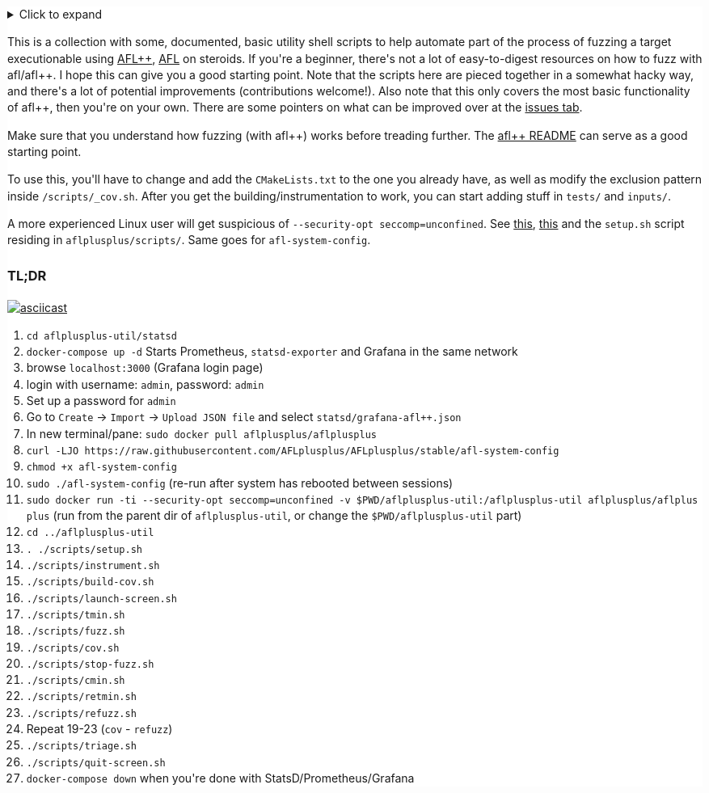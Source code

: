 <details><summary>Click to expand</summary></details>

This is a collection with some, documented, basic utility shell scripts to help automate part of the process of fuzzing a target executionable using [AFL++](https://github.com/AFLplusplus/AFLplusplus), [AFL](https://lcamtuf.coredump.cx/afl/) on steroids. If you're a beginner, there's not a lot of easy-to-digest resources on how to fuzz with afl/afl++. I hope this can give you a good starting point. Note that the scripts here are pieced together in a somewhat hacky way, and there's a lot of potential improvements (contributions welcome!). Also note that this only covers the most basic functionality of afl++, then you're on your own. There are some pointers on what can be improved over at the [issues tab](https://github.com/xlxs4/aflplusplus-util/issues).

Make sure that you understand how fuzzing (with afl++) works before treading further. The [afl++ README](https://github.com/AFLplusplus/AFLplusplus/blob/stable/docs/README.md) can serve as a good starting point.

To use this, you'll have to change and add the `CMakeLists.txt` to the one you already have, as well as modify the exclusion pattern inside `/scripts/_cov.sh`. After you get the building/instrumentation to work, you can start adding stuff in `tests/` and `inputs/`.

A more experienced Linux user will get suspicious of `--security-opt seccomp=unconfined`. See [this](https://github.com/AFLplusplus/AFLplusplus/blob/stable/docs/fuzzing_in_depth.md#a-running-afl-fuzz), [this](https://github.com/AFLplusplus/AFLplusplus/blob/stable/afl-system-config#L55) and the `setup.sh` script residing in `aflplusplus/scripts/`. Same goes for `afl-system-config`.

### TL;DR

[![asciicast](https://asciinema.org/a/457900.png)](https://asciinema.org/a/457900)

1. `cd aflplusplus-util/statsd`
2. `docker-compose up -d` Starts Prometheus, `statsd-exporter` and Grafana in the same network
3. browse `localhost:3000` (Grafana login page)
4. login with username: `admin`, password: `admin`
5. Set up a password for `admin`
6. Go to `Create` -> `Import` -> `Upload JSON file` and select `statsd/grafana-afl++.json`
7. In new terminal/pane: `sudo docker pull aflplusplus/aflplusplus`
8. `curl -LJO https://raw.githubusercontent.com/AFLplusplus/AFLplusplus/stable/afl-system-config`
9. `chmod +x afl-system-config`
10. `sudo ./afl-system-config` (re-run after system has rebooted between sessions)
11. `sudo docker run -ti --security-opt seccomp=unconfined -v $PWD/aflplusplus-util:/aflplusplus-util aflplusplus/aflplusplus` (run from the parent dir of `aflplusplus-util`, or change the `$PWD/aflplusplus-util` part)
12. `cd ../aflplusplus-util`
13. `. ./scripts/setup.sh`
14. `./scripts/instrument.sh`
15. `./scripts/build-cov.sh`
16. `./scripts/launch-screen.sh`
17. `./scripts/tmin.sh`
18. `./scripts/fuzz.sh`
19. `./scripts/cov.sh`
20. `./scripts/stop-fuzz.sh`
21. `./scripts/cmin.sh`
22. `./scripts/retmin.sh`
23. `./scripts/refuzz.sh`
24. Repeat 19-23 (`cov` - `refuzz`)
25. `./scripts/triage.sh`
26. `./scripts/quit-screen.sh`
27. `docker-compose down` when you're done with StatsD/Prometheus/Grafana

